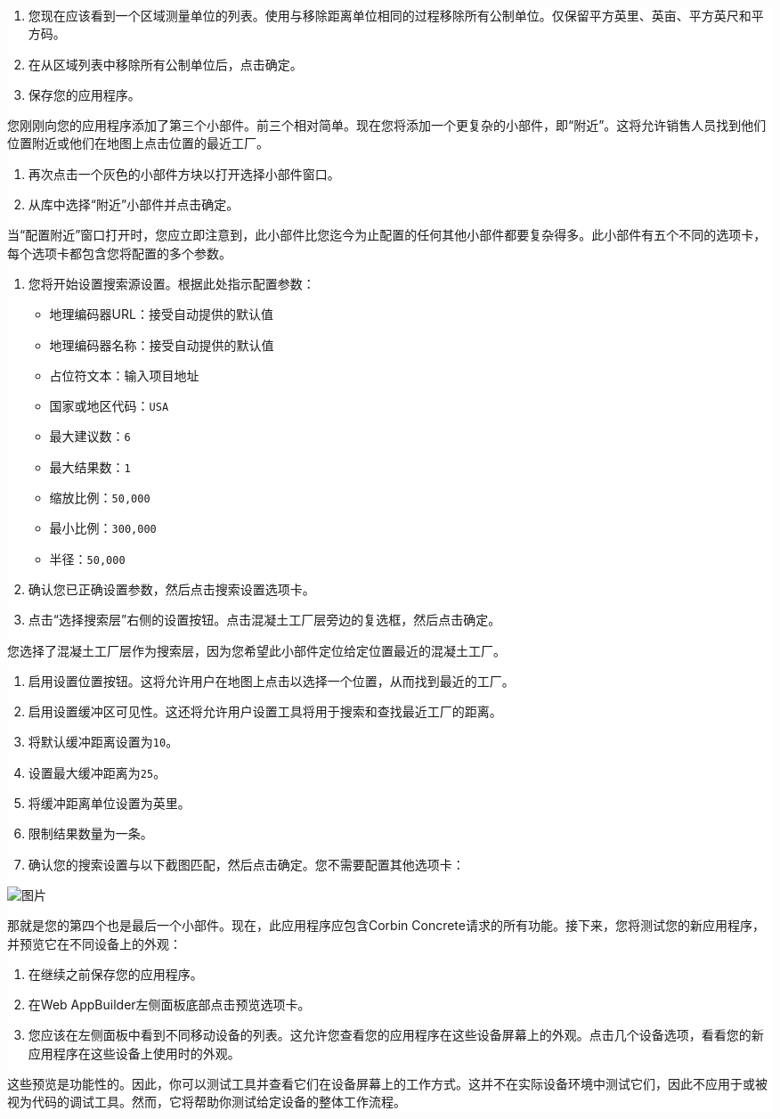 1.  您现在应该看到一个区域测量单位的列表。使用与移除距离单位相同的过程移除所有公制单位。仅保留平方英里、英亩、平方英尺和平方码。

1.  在从区域列表中移除所有公制单位后，点击确定。

1.  保存您的应用程序。

您刚刚向您的应用程序添加了第三个小部件。前三个相对简单。现在您将添加一个更复杂的小部件，即“附近”。这将允许销售人员找到他们位置附近或他们在地图上点击位置的最近工厂。

1.  再次点击一个灰色的小部件方块以打开选择小部件窗口。

1.  从库中选择“附近”小部件并点击确定。

当“配置附近”窗口打开时，您应立即注意到，此小部件比您迄今为止配置的任何其他小部件都要复杂得多。此小部件有五个不同的选项卡，每个选项卡都包含您将配置的多个参数。

1.  您将开始设置搜索源设置。根据此处指示配置参数：

    +   地理编码器URL：接受自动提供的默认值

    +   地理编码器名称：接受自动提供的默认值

    +   占位符文本：输入项目地址

    +   国家或地区代码：`USA`

    +   最大建议数：`6`

    +   最大结果数：`1`

    +   缩放比例：`50,000`

    +   最小比例：`300,000`

    +   半径：`50,000`

1.  确认您已正确设置参数，然后点击搜索设置选项卡。

1.  点击“选择搜索层”右侧的设置按钮。点击混凝土工厂层旁边的复选框，然后点击确定。

您选择了混凝土工厂层作为搜索层，因为您希望此小部件定位给定位置最近的混凝土工厂。

1.  启用设置位置按钮。这将允许用户在地图上点击以选择一个位置，从而找到最近的工厂。

1.  启用设置缓冲区可见性。这还将允许用户设置工具将用于搜索和查找最近工厂的距离。

1.  将默认缓冲距离设置为`10`。

1.  设置最大缓冲距离为`25`。

1.  将缓冲距离单位设置为英里。

1.  限制结果数量为一条。

1.  确认您的搜索设置与以下截图匹配，然后点击确定。您不需要配置其他选项卡：

![图片](img/58421810-2f8d-4148-a012-6e57e86bbf2d.png)

那就是您的第四个也是最后一个小部件。现在，此应用程序应包含Corbin Concrete请求的所有功能。接下来，您将测试您的新应用程序，并预览它在不同设备上的外观：

1.  在继续之前保存您的应用程序。

1.  在Web AppBuilder左侧面板底部点击预览选项卡。

1.  您应该在左侧面板中看到不同移动设备的列表。这允许您查看您的应用程序在这些设备屏幕上的外观。点击几个设备选项，看看您的新应用程序在这些设备上使用时的外观。

这些预览是功能性的。因此，你可以测试工具并查看它们在设备屏幕上的工作方式。这并不在实际设备环境中测试它们，因此不应用于或被视为代码的调试工具。然而，它将帮助你测试给定设备的整体工作流程。
